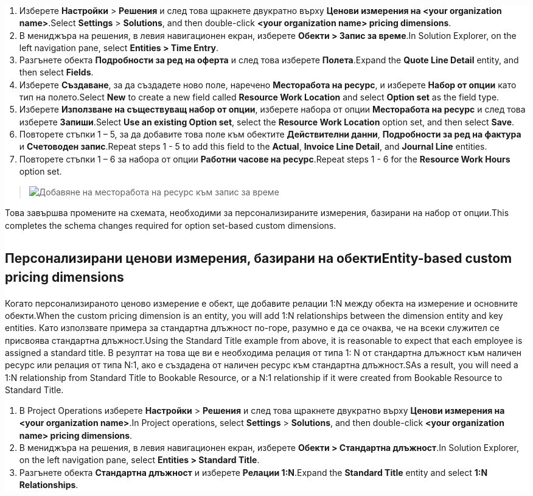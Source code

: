 1. <span data-ttu-id="84d05-136">Изберете **Настройки** > **Решения** и след това щракнете двукратно върху **Ценови измерения на \<your organization name>**.</span><span class="sxs-lookup"><span data-stu-id="84d05-136">Select **Settings** > **Solutions**, and then double-click **\<your organization name> pricing dimensions**.</span></span>
2. <span data-ttu-id="84d05-137">В мениджъра на решения, в левия навигационен екран, изберете **Обекти > Запис за време**.</span><span class="sxs-lookup"><span data-stu-id="84d05-137">In Solution Explorer, on the left navigation pane, select  **Entities > Time Entry**.</span></span>
3. <span data-ttu-id="84d05-138">Разгънете обекта **Подробности за ред на оферта** и след това изберете **Полета**.</span><span class="sxs-lookup"><span data-stu-id="84d05-138">Expand the **Quote Line Detail** entity, and then select **Fields**.</span></span>
4. <span data-ttu-id="84d05-139">Изберете **Създаване**, за да създадете ново поле, наречено **Месторабота на ресурс**, и изберете **Набор от опции** като тип на полето.</span><span class="sxs-lookup"><span data-stu-id="84d05-139">Select **New** to create a new field called **Resource Work Location** and select **Option set** as the field type.</span></span> 
5. <span data-ttu-id="84d05-140">Изберете **Използване на съществуващ набор от опции**, изберете набора от опции **Месторабота на ресурс** и след това изберете **Запиши**.</span><span class="sxs-lookup"><span data-stu-id="84d05-140">Select **Use an existing Option set**, select the **Resource Work Location** option set, and then select **Save**.</span></span>
6. <span data-ttu-id="84d05-141">Повторете стъпки 1 – 5, за да добавите това поле към обектите **Действителни данни**, **Подробности за ред на фактура** и **Счетоводен запис**.</span><span class="sxs-lookup"><span data-stu-id="84d05-141">Repeat steps 1 - 5 to add this field to the **Actual**, **Invoice Line Detail**, and **Journal Line** entities.</span></span>
7. <span data-ttu-id="84d05-142">Повторете стъпки 1 – 6 за набора от опции **Работни часове на ресурс**.</span><span class="sxs-lookup"><span data-stu-id="84d05-142">Repeat steps 1 - 6 for the **Resource Work Hours** option set.</span></span> 

> ![Добавяне на месторабота на ресурс към запис за време](media/RWL-time-entry.png)

<span data-ttu-id="84d05-144">Това завършва промените на схемата, необходими за персонализираните измерения, базирани на набор от опции.</span><span class="sxs-lookup"><span data-stu-id="84d05-144">This completes the schema changes required for option set-based custom dimensions.</span></span>

## <a name="entity-based-custom-pricing-dimensions"></a><span data-ttu-id="84d05-145">Персонализирани ценови измерения, базирани на обекти</span><span class="sxs-lookup"><span data-stu-id="84d05-145">Entity-based custom pricing dimensions</span></span>

<span data-ttu-id="84d05-146">Когато персонализираното ценово измерение е обект, ще добавите релации 1:N между обекта на измерение и основните обекти.</span><span class="sxs-lookup"><span data-stu-id="84d05-146">When the custom pricing dimension is an entity, you will add 1:N relationships between the dimension entity and key entities.</span></span> <span data-ttu-id="84d05-147">Като използвате примера за стандартна длъжност по-горе, разумно е да се очаква, че на всеки служител се присвоява стандартна длъжност.</span><span class="sxs-lookup"><span data-stu-id="84d05-147">Using the Standard Title example from above, it is reasonable to expect that each employee is assigned a standard title.</span></span> <span data-ttu-id="84d05-148">В резултат на това ще ви е необходима релация от типа 1: N от стандартна длъжност към наличен ресурс или релация от типа N:1, ако е създадена от наличен ресурс към стандартна длъжност.</span><span class="sxs-lookup"><span data-stu-id="84d05-148">SAs a result, you will need a 1:N relationship from Standard Title to Bookable Resource, or a N:1 relationship if it were created from Bookable Resource to Standard Title.</span></span>

1. <span data-ttu-id="84d05-149">В Project Operations изберете **Настройки** > **Решения** и след това щракнете двукратно върху **Ценови измерения на \<your organization name>**.</span><span class="sxs-lookup"><span data-stu-id="84d05-149">In Project operations, select **Settings** > **Solutions**, and then double-click **\<your organization name> pricing dimensions**.</span></span> 
2. <span data-ttu-id="84d05-150">В мениджъра на решения, в левия навигационен екран, изберете **Обекти > Стандартна длъжност**.</span><span class="sxs-lookup"><span data-stu-id="84d05-150">In Solution Explorer, on the left navigation pane, select **Entities > Standard Title**.</span></span>
3. <span data-ttu-id="84d05-151">Разгънете обекта **Стандартна длъжност** и изберете **Релации 1:N**.</span><span class="sxs-lookup"><span data-stu-id="84d05-151">Expand the **Standard Title** entity and select **1:N Relationships**.</span></span>